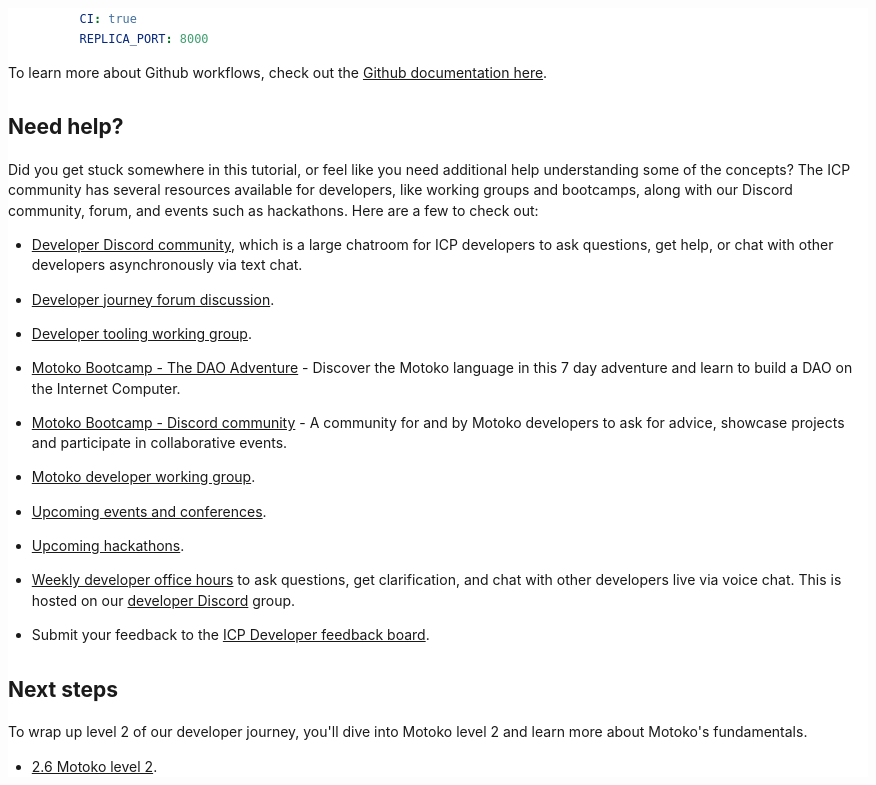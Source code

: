 ```yml
          CI: true
          REPLICA_PORT: 8000
```

To learn more about Github workflows, check out the [Github documentation here](https://docs.github.com/en/actions/using-workflows).

## Need help?

Did you get stuck somewhere in this tutorial, or feel like you need additional help understanding some of the concepts? The ICP community has several resources available for developers, like working groups and bootcamps, along with our Discord community, forum, and events such as hackathons. Here are a few to check out:

- [Developer Discord community](https://discord.com/invite/cA7y6ezyE2), which is a large chatroom for ICP developers to ask questions, get help, or chat with other developers asynchronously via text chat. 

- [Developer journey forum discussion](https://forum.dfinity.org/t/developer-journey-feedback-and-discussion/23893).

- [Developer tooling working group](https://www.google.com/calendar/event?eid=MHY0cjBubmlnYXY1cTkzZzVzcmozb3ZjZm5fMjAyMzEwMDVUMTcwMDAwWiBjX2Nnb2VxOTE3cnBlYXA3dnNlM2lzMWhsMzEwQGc&ctz=Europe/Zurich).

- [Motoko Bootcamp - The DAO Adventure](https://github.com/motoko-bootcamp/dao-adventure) - Discover the Motoko language in this 7 day adventure and learn to build a DAO on the Internet Computer.

- [Motoko Bootcamp - Discord community](https://discord.gg/YbksCUxdzk) - A community for and by Motoko developers to ask for advice, showcase projects and participate in collaborative events.

- [Motoko developer working group](https://www.google.com/calendar/event?eid=ZWVnb2luaHU0ZjduMTNpZHI3MWJkcWVwNWdfMjAyMzEwMTJUMTUwMDAwWiBjX2Nnb2VxOTE3cnBlYXA3dnNlM2lzMWhsMzEwQGc&ctz=Europe/Zurich).

- [Upcoming events and conferences](https://dfinity.org/events-and-news/).

- [Upcoming hackathons](https://dfinity.org/hackathons/).

- [Weekly developer office hours](https://discord.gg/4a7SZzRk?event=1164114241893187655) to ask questions, get clarification, and chat with other developers live via voice chat. This is hosted on our [developer Discord](https://discord.com/invite/cA7y6ezyE2) group.

- Submit your feedback to the [ICP Developer feedback board](http://dx.internetcomputer.org).

## Next steps

To wrap up level 2 of our developer journey, you'll dive into Motoko level 2 and learn more about Motoko's fundamentals. 

- [2.6 Motoko level 2](2.6-motoko-lvl2.md).

